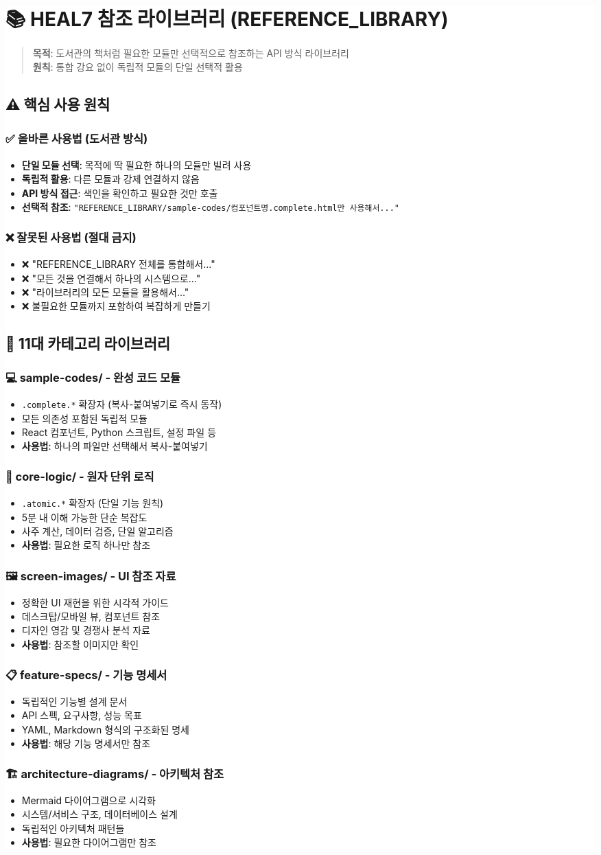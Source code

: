 # 📚 HEAL7 참조 라이브러리 (REFERENCE_LIBRARY)

> **목적**: 도서관의 책처럼 필요한 모듈만 선택적으로 참조하는 API 방식 라이브러리  
> **원칙**: 통합 강요 없이 독립적 모듈의 단일 선택적 활용

## ⚠️ **핵심 사용 원칙**

### **✅ 올바른 사용법 (도서관 방식)**
- **단일 모듈 선택**: 목적에 딱 필요한 하나의 모듈만 빌려 사용
- **독립적 활용**: 다른 모듈과 강제 연결하지 않음
- **API 방식 접근**: 색인을 확인하고 필요한 것만 호출
- **선택적 참조**: `"REFERENCE_LIBRARY/sample-codes/컴포넌트명.complete.html만 사용해서..."`

### **❌ 잘못된 사용법 (절대 금지)**
- ❌ "REFERENCE_LIBRARY 전체를 통합해서..."
- ❌ "모든 것을 연결해서 하나의 시스템으로..."  
- ❌ "라이브러리의 모든 모듈을 활용해서..."
- ❌ 불필요한 모듈까지 포함하여 복잡하게 만들기

## 📂 **11대 카테고리 라이브러리**

### **💻 sample-codes/** - 완성 코드 모듈
- `.complete.*` 확장자 (복사-붙여넣기로 즉시 동작)
- 모든 의존성 포함된 독립적 모듈
- React 컴포넌트, Python 스크립트, 설정 파일 등
- **사용법**: 하나의 파일만 선택해서 복사-붙여넣기

### **🧠 core-logic/** - 원자 단위 로직
- `.atomic.*` 확장자 (단일 기능 원칙)
- 5분 내 이해 가능한 단순 복잡도
- 사주 계산, 데이터 검증, 단일 알고리즘
- **사용법**: 필요한 로직 하나만 참조

### **🖼️ screen-images/** - UI 참조 자료
- 정확한 UI 재현을 위한 시각적 가이드
- 데스크탑/모바일 뷰, 컴포넌트 참조
- 디자인 영감 및 경쟁사 분석 자료
- **사용법**: 참조할 이미지만 확인

### **📋 feature-specs/** - 기능 명세서
- 독립적인 기능별 설계 문서
- API 스펙, 요구사항, 성능 목표
- YAML, Markdown 형식의 구조화된 명세
- **사용법**: 해당 기능 명세서만 참조

### **🏗️ architecture-diagrams/** - 아키텍처 참조
- Mermaid 다이어그램으로 시각화
- 시스템/서비스 구조, 데이터베이스 설계
- 독립적인 아키텍처 패턴들
- **사용법**: 필요한 다이어그램만 참조
